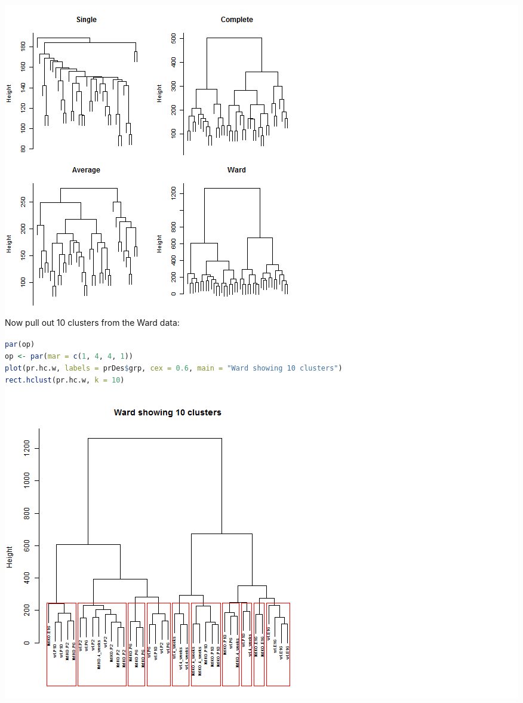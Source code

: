 ![plot of chunk unnamed-chunk-6](figure/unnamed-chunk-6.png) 


Now pull out 10 clusters from the Ward data:

```r
par(op)
op <- par(mar = c(1, 4, 4, 1))
plot(pr.hc.w, labels = prDes$grp, cex = 0.6, main = "Ward showing 10 clusters")
rect.hclust(pr.hc.w, k = 10)
```

![plot of chunk unnamed-chunk-7](figure/unnamed-chunk-7.png) 
